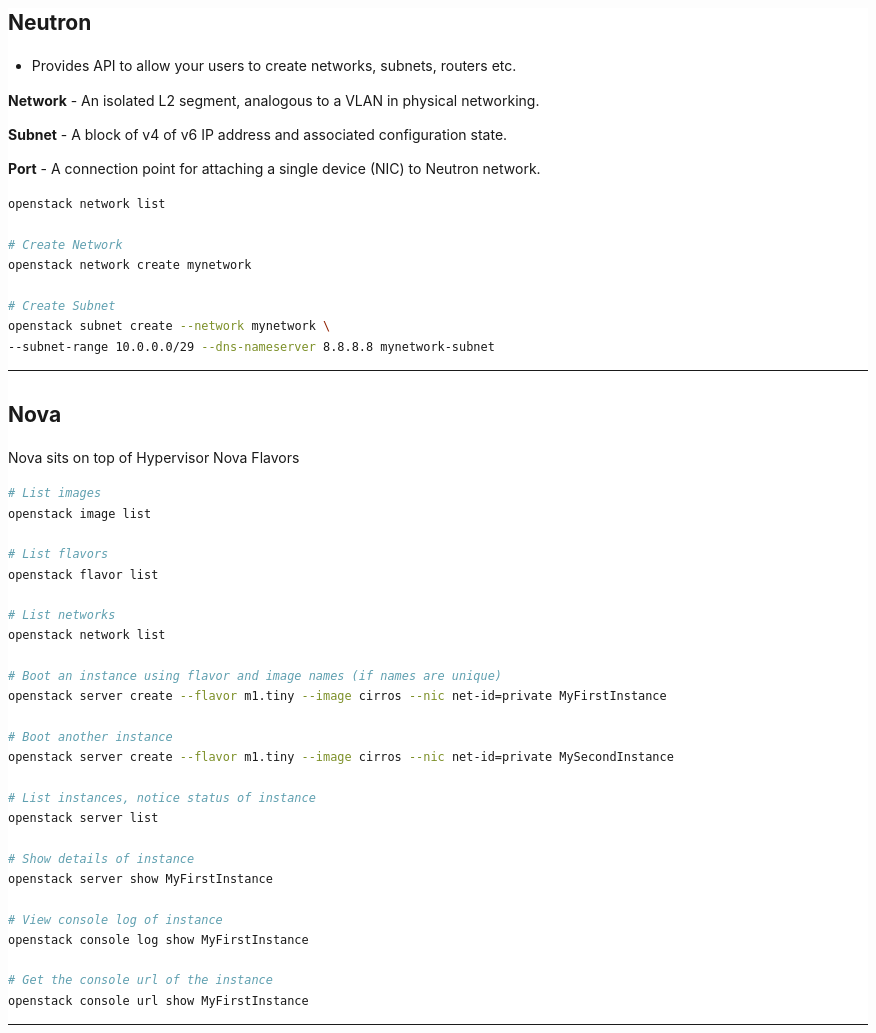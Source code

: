 ## Neutron

* Provides API to allow your users to create networks, subnets, routers etc.

**Network** - An isolated L2 segment, analogous to a VLAN in physical networking.

**Subnet** - A block of v4 of v6 IP address and associated configuration state.

**Port** - A connection point for attaching a single device (NIC) to Neutron network.


```bash
openstack network list

# Create Network
openstack network create mynetwork

# Create Subnet
openstack subnet create --network mynetwork \
--subnet-range 10.0.0.0/29 --dns-nameserver 8.8.8.8 mynetwork-subnet
```

---

## Nova

Nova sits on top of Hypervisor
Nova Flavors

```bash
# List images
openstack image list

# List flavors
openstack flavor list

# List networks
openstack network list

# Boot an instance using flavor and image names (if names are unique)
openstack server create --flavor m1.tiny --image cirros --nic net-id=private MyFirstInstance

# Boot another instance
openstack server create --flavor m1.tiny --image cirros --nic net-id=private MySecondInstance

# List instances, notice status of instance
openstack server list

# Show details of instance
openstack server show MyFirstInstance

# View console log of instance
openstack console log show MyFirstInstance

# Get the console url of the instance
openstack console url show MyFirstInstance
```

---